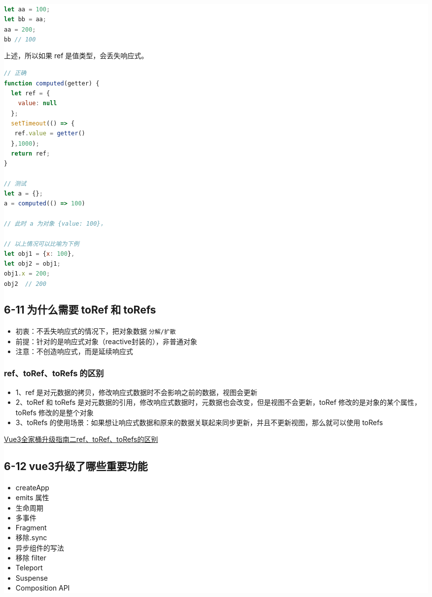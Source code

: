 ```js
let aa = 100;
let bb = aa;
aa = 200;
bb // 100
```

上述，所以如果 ref 是值类型，会丢失响应式。

```js
// 正确
function computed(getter) {
  let ref = {
    value: null
  };
  setTimeout(() => {
   ref.value = getter()
  },1000);
  return ref;
}

// 测试
let a = {};
a = computed(() => 100)

// 此时 a 为对象 {value: 100}，

// 以上情况可以比喻为下例
let obj1 = {x: 100},
let obj2 = obj1;
obj1.x = 200;
obj2  // 200
```

## 6-11 为什么需要 toRef 和 toRefs

- 初衷：不丢失响应式的情况下，把对象数据 `分解/扩散`  
- 前提：针对的是响应式对象（reactive封装的），非普通对象  
- 注意：不创造响应式，而是延续响应式  

### ref、toRef、toRefs 的区别

- 1、ref 是对元数据的拷贝，修改响应式数据时不会影响之前的数据，视图会更新  
- 2、toRef 和 toRefs 是对元数据的引用，修改响应式数据时，元数据也会改变，但是视图不会更新，toRef 修改的是对象的某个属性，toRefs 修改的是整个对象  
- 3、toRefs 的使用场景：如果想让响应式数据和原来的数据关联起来同步更新，并且不更新视图，那么就可以使用 toRefs  

[Vue3全家桶升级指南二ref、toRef、toRefs的区别](https://www.cnblogs.com/webwuyou/p/14976933.html)

## 6-12 vue3升级了哪些重要功能

- createApp  
- emits 属性  
- 生命周期  
- 多事件  
- Fragment  
- 移除.sync  
- 异步组件的写法  
- 移除 filter  
- Teleport  
- Suspense  
- Composition API  
